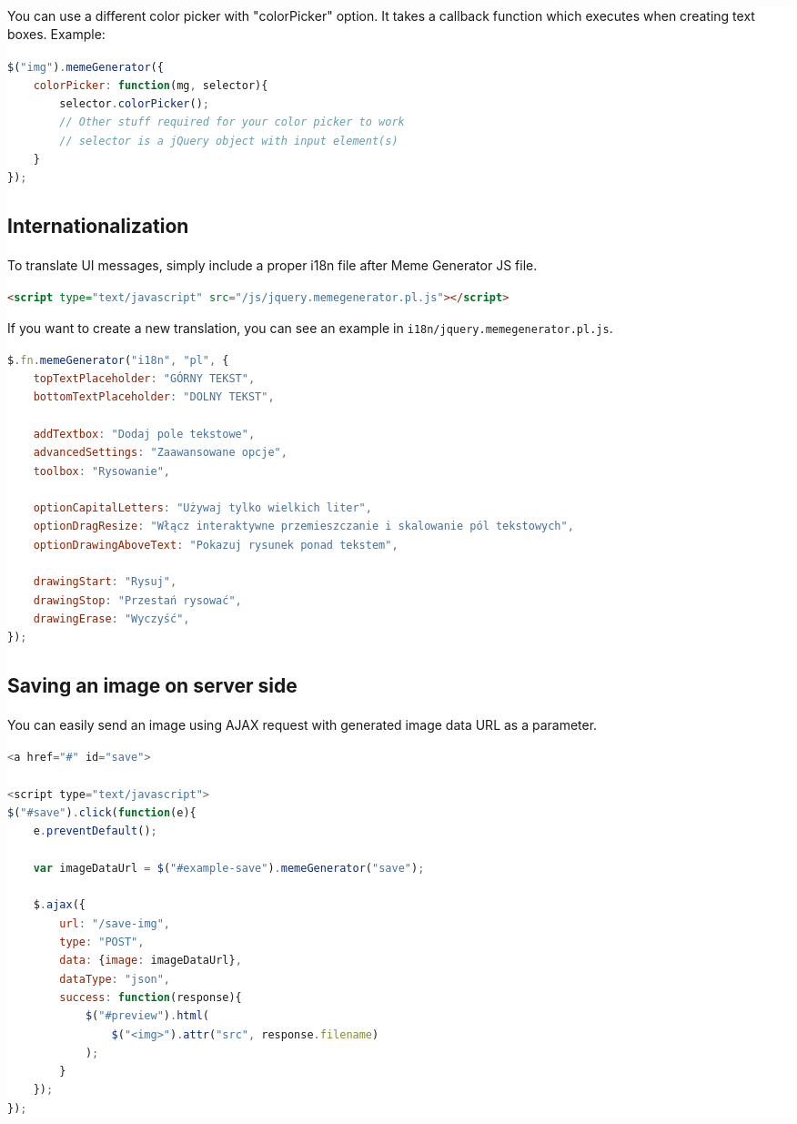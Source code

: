 You can use a different color picker with "colorPicker" option. It takes a callback function which executes when creating text boxes. Example:

```javascript
$("img").memeGenerator({
	colorPicker: function(mg, selector){
		selector.colorPicker();
		// Other stuff required for your color picker to work
		// selector is a jQuery object with input element(s)
	}
});
```

## Internationalization
To translate UI messages, simply include a proper i18n file after Meme Generator JS file.

```html
<script type="text/javascript" src="/js/jquery.memegenerator.pl.js"></script>
```

If you want to create a new translation, you can see an example in `i18n/jquery.memegenerator.pl.js`.

```javascript
$.fn.memeGenerator("i18n", "pl", {
	topTextPlaceholder: "GÓRNY TEKST",
	bottomTextPlaceholder: "DOLNY TEKST",
	
	addTextbox: "Dodaj pole tekstowe",
	advancedSettings: "Zaawansowane opcje",
	toolbox: "Rysowanie",
	
	optionCapitalLetters: "Używaj tylko wielkich liter",
	optionDragResize: "Włącz interaktywne przemieszczanie i skalowanie pól tekstowych",
	optionDrawingAboveText: "Pokazuj rysunek ponad tekstem",

	drawingStart: "Rysuj",
	drawingStop: "Przestań rysować",
	drawingErase: "Wyczyść",
});
```

## Saving an image on server side
You can easily send an image using AJAX request with generated image data URL as a parameter.

```javascript
<a href="#" id="save">

<script type="text/javascript">
$("#save").click(function(e){
	e.preventDefault();
	
	var imageDataUrl = $("#example-save").memeGenerator("save");
	
	$.ajax({
		url: "/save-img",
		type: "POST",
		data: {image: imageDataUrl},
		dataType: "json",
		success: function(response){
			$("#preview").html(
				$("<img>").attr("src", response.filename)
			);
		}
	});
});
```
